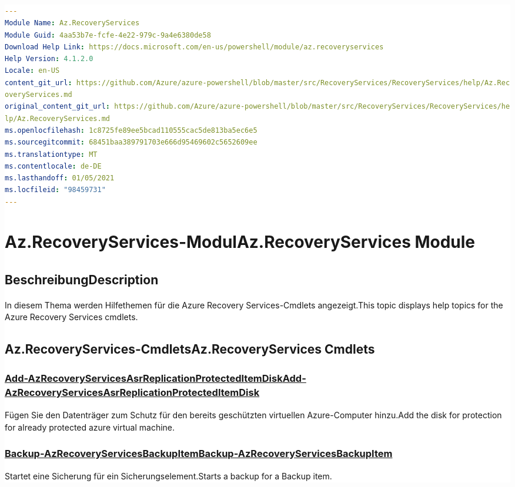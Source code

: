 ```yaml
---
Module Name: Az.RecoveryServices
Module Guid: 4aa53b7e-fcfe-4e22-979c-9a4e6380de58
Download Help Link: https://docs.microsoft.com/en-us/powershell/module/az.recoveryservices
Help Version: 4.1.2.0
Locale: en-US
content_git_url: https://github.com/Azure/azure-powershell/blob/master/src/RecoveryServices/RecoveryServices/help/Az.RecoveryServices.md
original_content_git_url: https://github.com/Azure/azure-powershell/blob/master/src/RecoveryServices/RecoveryServices/help/Az.RecoveryServices.md
ms.openlocfilehash: 1c8725fe89ee5bcad110555cac5de813ba5ec6e5
ms.sourcegitcommit: 68451baa389791703e666d95469602c5652609ee
ms.translationtype: MT
ms.contentlocale: de-DE
ms.lasthandoff: 01/05/2021
ms.locfileid: "98459731"
---
```

# <span data-ttu-id="ac444-101">Az.RecoveryServices-Modul</span><span class="sxs-lookup"><span data-stu-id="ac444-101">Az.RecoveryServices Module</span></span>
## <span data-ttu-id="ac444-102">Beschreibung</span><span class="sxs-lookup"><span data-stu-id="ac444-102">Description</span></span>
<span data-ttu-id="ac444-103">In diesem Thema werden Hilfethemen für die Azure Recovery Services-Cmdlets angezeigt.</span><span class="sxs-lookup"><span data-stu-id="ac444-103">This topic displays help topics for the Azure Recovery Services cmdlets.</span></span>

## <span data-ttu-id="ac444-104">Az.RecoveryServices-Cmdlets</span><span class="sxs-lookup"><span data-stu-id="ac444-104">Az.RecoveryServices Cmdlets</span></span>
### [<span data-ttu-id="ac444-105">Add-AzRecoveryServicesAsrReplicationProtectedItemDisk</span><span class="sxs-lookup"><span data-stu-id="ac444-105">Add-AzRecoveryServicesAsrReplicationProtectedItemDisk</span></span>](Add-AzRecoveryServicesAsrReplicationProtectedItemDisk.md)
<span data-ttu-id="ac444-106">Fügen Sie den Datenträger zum Schutz für den bereits geschützten virtuellen Azure-Computer hinzu.</span><span class="sxs-lookup"><span data-stu-id="ac444-106">Add the disk for protection for already protected azure virtual machine.</span></span>

### [<span data-ttu-id="ac444-107">Backup-AzRecoveryServicesBackupItem</span><span class="sxs-lookup"><span data-stu-id="ac444-107">Backup-AzRecoveryServicesBackupItem</span></span>](Backup-AzRecoveryServicesBackupItem.md)
<span data-ttu-id="ac444-108">Startet eine Sicherung für ein Sicherungselement.</span><span class="sxs-lookup"><span data-stu-id="ac444-108">Starts a backup for a Backup item.</span></span>
